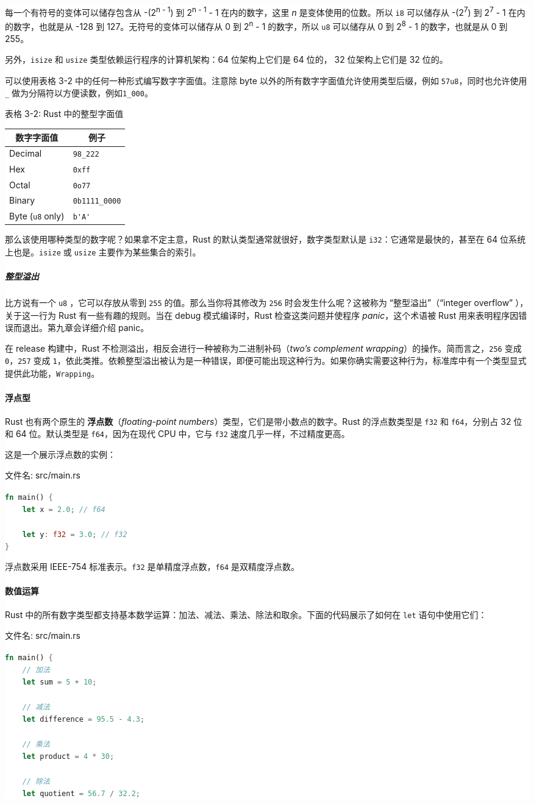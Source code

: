 每一个有符号的变体可以储存包含从 -(2<sup>n - 1</sup>) 到 2<sup>n - 1</sup> - 1 在内的数字，这里 *n* 是变体使用的位数。所以 `i8` 可以储存从 -(2<sup>7</sup>) 到 2<sup>7</sup> - 1 在内的数字，也就是从 -128 到 127。无符号的变体可以储存从 0 到 2<sup>n</sup> - 1 的数字，所以 `u8` 可以储存从 0 到 2<sup>8</sup> - 1 的数字，也就是从 0 到 255。

另外，`isize` 和 `usize` 类型依赖运行程序的计算机架构：64 位架构上它们是 64 位的， 32 位架构上它们是 32 位的。

可以使用表格 3-2 中的任何一种形式编写数字字面值。注意除 byte 以外的所有数字字面值允许使用类型后缀，例如 `57u8`，同时也允许使用 `_` 做为分隔符以方便读数，例如`1_000`。

<span class="caption">表格 3-2: Rust 中的整型字面值</span>

| 数字字面值        | 例子          |
|------------------|---------------|
| Decimal          | `98_222`      |
| Hex              | `0xff`        |
| Octal            | `0o77`        |
| Binary           | `0b1111_0000` |
| Byte (`u8` only) | `b'A'`        |

那么该使用哪种类型的数字呢？如果拿不定主意，Rust 的默认类型通常就很好，数字类型默认是 `i32`：它通常是最快的，甚至在 64 位系统上也是。`isize` 或 `usize` 主要作为某些集合的索引。

##### 整型溢出

比方说有一个 `u8` ，它可以存放从零到 `255` 的值。那么当你将其修改为 `256` 时会发生什么呢？这被称为 “整型溢出”（“integer overflow” ），关于这一行为 Rust 有一些有趣的规则。当在 debug 模式编译时，Rust 检查这类问题并使程序 *panic*，这个术语被 Rust 用来表明程序因错误而退出。第九章会详细介绍 panic。

在 release 构建中，Rust 不检测溢出，相反会进行一种被称为二进制补码（*two’s complement wrapping*）的操作。简而言之，`256` 变成 `0`，`257` 变成 `1`，依此类推。依赖整型溢出被认为是一种错误，即便可能出现这种行为。如果你确实需要这种行为，标准库中有一个类型显式提供此功能，`Wrapping`。

#### 浮点型

Rust 也有两个原生的 **浮点数**（*floating-point numbers*）类型，它们是带小数点的数字。Rust 的浮点数类型是 `f32` 和 `f64`，分别占 32 位和 64 位。默认类型是 `f64`，因为在现代 CPU 中，它与 `f32` 速度几乎一样，不过精度更高。

这是一个展示浮点数的实例：

<span class="filename">文件名: src/main.rs</span>

```rust
fn main() {
    let x = 2.0; // f64

    let y: f32 = 3.0; // f32
}
```

浮点数采用 IEEE-754 标准表示。`f32` 是单精度浮点数，`f64` 是双精度浮点数。

#### 数值运算

Rust 中的所有数字类型都支持基本数学运算：加法、减法、乘法、除法和取余。下面的代码展示了如何在 `let` 语句中使用它们：

<span class="filename">文件名: src/main.rs</span>

```rust
fn main() {
    // 加法
    let sum = 5 + 10;

    // 减法
    let difference = 95.5 - 4.3;

    // 乘法
    let product = 4 * 30;

    // 除法
    let quotient = 56.7 / 32.2;

```